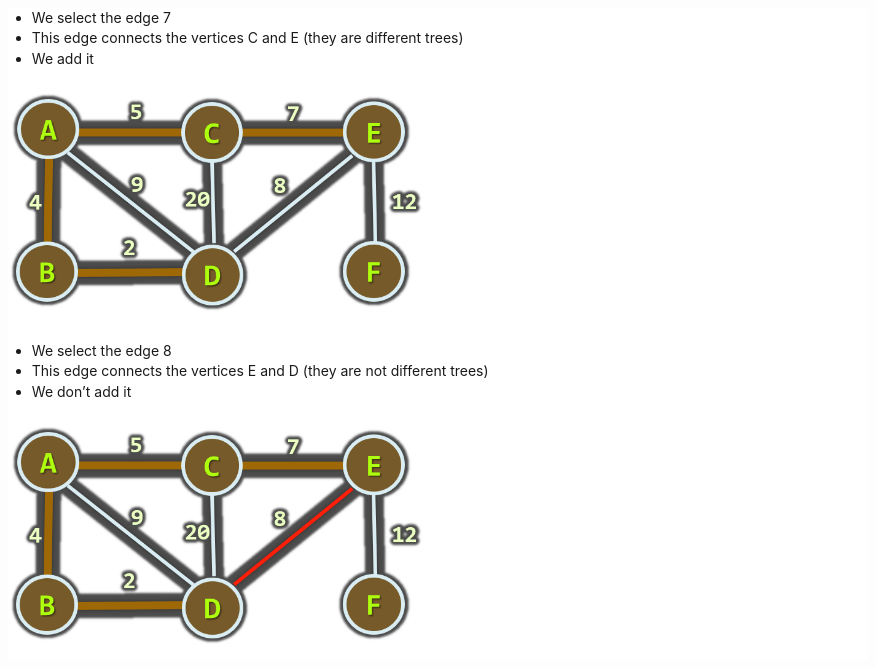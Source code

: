 

* We select the edge 7
* This edge connects the vertices C and E (they are different trees)
* We add it

<img class="slide-image" src="imgs/kruskal5.png" style="width:50%; top:55%; left:25%" />



* We select the edge 8
* This edge connects the vertices E and D (they are not different trees)
* We don’t add it

<img class="slide-image" src="imgs/kruskal6.png" style="width:50%; top:55%; left:25%" />
